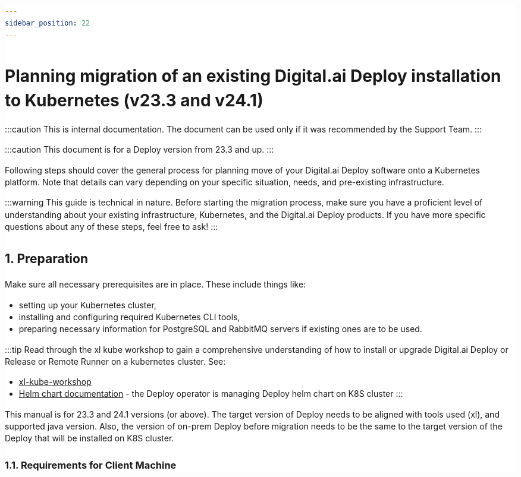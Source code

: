 ```yaml
---
sidebar_position: 22
---
```


#  Planning migration of an existing Digital.ai Deploy installation to Kubernetes (v23.3 and v24.1)

:::caution
This is internal documentation.
The document can be used only if it was recommended by the Support Team.
:::

:::caution
This document is for a Deploy version from 23.3 and up.
:::

Following steps should cover the general process for planning move of your Digital.ai Deploy software onto a Kubernetes platform.
Note that details can vary depending on your specific situation, needs, and pre-existing infrastructure.

:::warning
This guide is technical in nature. Before starting the migration process, make sure you have a proficient level of understanding about your 
existing infrastructure, Kubernetes, and the Digital.ai Deploy products.
If you have more specific questions about any of these steps, feel free to ask!
:::

## 1. Preparation

Make sure all necessary prerequisites are in place. These include things like:
- setting up your Kubernetes cluster, 
- installing and configuring required Kubernetes CLI tools, 
- preparing necessary information for PostgreSQL and RabbitMQ servers if existing ones are to be used.

:::tip
Read through the xl kube workshop to gain a comprehensive understanding of how to install or upgrade Digital.ai Deploy or Release or Remote Runner on a kubernetes cluster.
See:
- [xl-kube-workshop](https://github.com/xebialabs/xl-kube-workshop)
- [Helm chart documentation](https://github.com/digital-ai/deploy-helm-chart/tree/23.3.x-maintenance) - the Deploy operator is managing Deploy helm chart on K8S cluster
:::

This manual is for 23.3 and 24.1 versions (or above). 
The target version of Deploy needs to be aligned with tools used (xl), and supported java version. 
Also, the version of on-prem Deploy before migration needs to be the same to the target version of the Deploy that will be installed on K8S cluster.

### 1.1. Requirements for Client Machine
